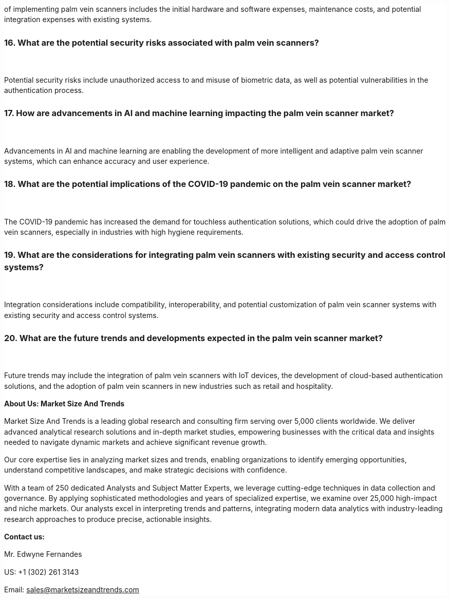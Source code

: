 of implementing palm vein scanners includes the initial hardware and software expenses, maintenance costs, and potential integration expenses with existing systems.</p><h3>16. What are the potential security risks associated with palm vein scanners?</h3><p>&nbsp;</p><p>Potential security risks include unauthorized access to and misuse of biometric data, as well as potential vulnerabilities in the authentication process.</p><h3>17. How are advancements in AI and machine learning impacting the palm vein scanner market?</h3><p>&nbsp;</p><p>Advancements in AI and machine learning are enabling the development of more intelligent and adaptive palm vein scanner systems, which can enhance accuracy and user experience.</p><h3>18. What are the potential implications of the COVID-19 pandemic on the palm vein scanner market?</h3><p>&nbsp;</p><p>The COVID-19 pandemic has increased the demand for touchless authentication solutions, which could drive the adoption of palm vein scanners, especially in industries with high hygiene requirements.</p><h3>19. What are the considerations for integrating palm vein scanners with existing security and access control systems?</h3><p>&nbsp;</p><p>Integration considerations include compatibility, interoperability, and potential customization of palm vein scanner systems with existing security and access control systems.</p><h3>20. What are the future trends and developments expected in the palm vein scanner market?</h3><p>&nbsp;</p><p>Future trends may include the integration of palm vein scanners with IoT devices, the development of cloud-based authentication solutions, and the adoption of palm vein scanners in new industries such as retail and hospitality.</p></body></html></p><p><strong>About Us:&nbsp;Market Size And Trends</strong></p><p>Market Size And Trends&nbsp;is a leading global research and consulting firm serving over 5,000 clients worldwide. We deliver advanced analytical research solutions and in-depth market studies, empowering businesses with the critical data and insights needed to navigate dynamic markets and achieve significant revenue growth.</p><p>Our core expertise lies in analyzing market sizes and trends, enabling organizations to identify emerging opportunities, understand competitive landscapes, and make strategic decisions with confidence.</p><p>With a team of 250 dedicated Analysts and Subject Matter Experts, we leverage cutting-edge techniques in data collection and governance. By applying sophisticated methodologies and years of specialized expertise, we examine over 25,000 high-impact and niche markets. Our analysts excel in interpreting trends and patterns, integrating modern data analytics with industry-leading research approaches to produce precise, actionable insights.</p><p><strong>Contact us:</strong></p><p>Mr. Edwyne Fernandes</p><p>US: +1 (302) 261 3143</p><p>Email: <a href="mailto:sales@marketsizeandtrends.com">sales@marketsizeandtrends.com</a>&nbsp;</p>

